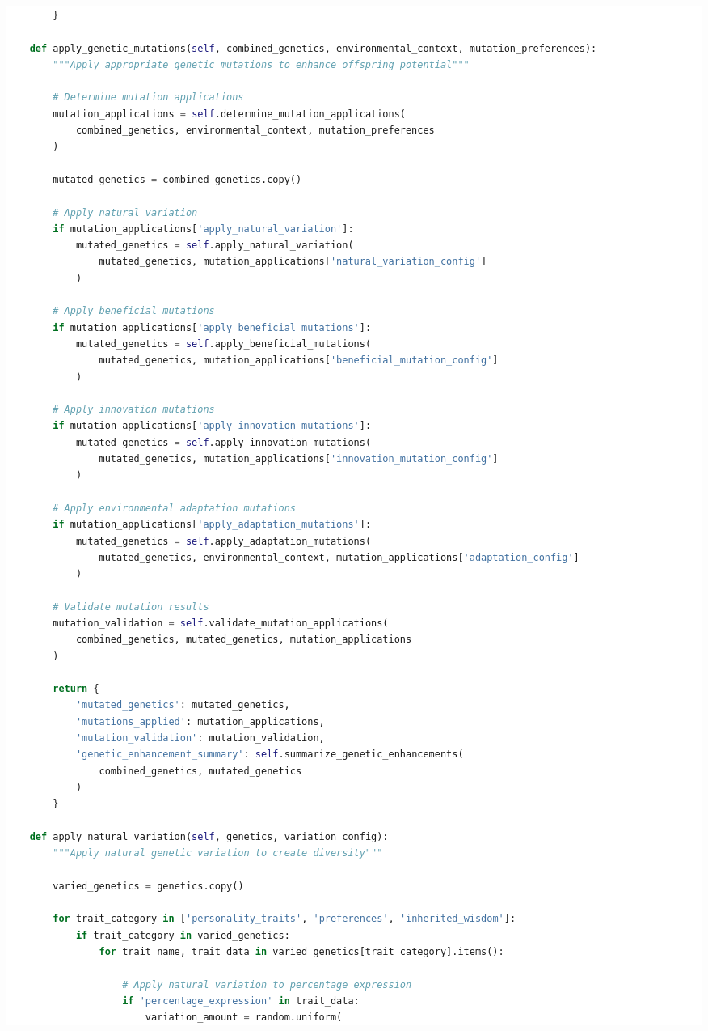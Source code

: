 ```python
        }
        
    def apply_genetic_mutations(self, combined_genetics, environmental_context, mutation_preferences):
        """Apply appropriate genetic mutations to enhance offspring potential"""
        
        # Determine mutation applications
        mutation_applications = self.determine_mutation_applications(
            combined_genetics, environmental_context, mutation_preferences
        )
        
        mutated_genetics = combined_genetics.copy()
        
        # Apply natural variation
        if mutation_applications['apply_natural_variation']:
            mutated_genetics = self.apply_natural_variation(
                mutated_genetics, mutation_applications['natural_variation_config']
            )
            
        # Apply beneficial mutations
        if mutation_applications['apply_beneficial_mutations']:
            mutated_genetics = self.apply_beneficial_mutations(
                mutated_genetics, mutation_applications['beneficial_mutation_config']
            )
            
        # Apply innovation mutations
        if mutation_applications['apply_innovation_mutations']:
            mutated_genetics = self.apply_innovation_mutations(
                mutated_genetics, mutation_applications['innovation_mutation_config']
            )
            
        # Apply environmental adaptation mutations
        if mutation_applications['apply_adaptation_mutations']:
            mutated_genetics = self.apply_adaptation_mutations(
                mutated_genetics, environmental_context, mutation_applications['adaptation_config']
            )
            
        # Validate mutation results
        mutation_validation = self.validate_mutation_applications(
            combined_genetics, mutated_genetics, mutation_applications
        )
        
        return {
            'mutated_genetics': mutated_genetics,
            'mutations_applied': mutation_applications,
            'mutation_validation': mutation_validation,
            'genetic_enhancement_summary': self.summarize_genetic_enhancements(
                combined_genetics, mutated_genetics
            )
        }
        
    def apply_natural_variation(self, genetics, variation_config):
        """Apply natural genetic variation to create diversity"""
        
        varied_genetics = genetics.copy()
        
        for trait_category in ['personality_traits', 'preferences', 'inherited_wisdom']:
            if trait_category in varied_genetics:
                for trait_name, trait_data in varied_genetics[trait_category].items():
                    
                    # Apply natural variation to percentage expression
                    if 'percentage_expression' in trait_data:
                        variation_amount = random.uniform(
```